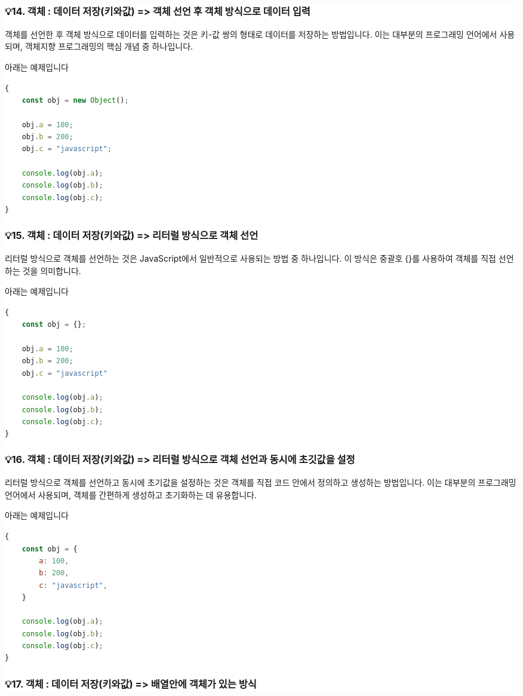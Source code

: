 ### 💡14. 객체 : 데이터 저장(키와값) => 객체 선언 후 객체 방식으로 데이터 입력

객체를 선언한 후 객체 방식으로 데이터를 입력하는 것은 키-값 쌍의 형태로 데이터를 저장하는 방법입니다. 이는 대부분의 프로그래밍 언어에서 사용되며, 객체지향 프로그래밍의 핵심 개념 중 하나입니다.

아래는 예제입니다
````javascript
{
    const obj = new Object(); 

    obj.a = 100;
    obj.b = 200;
    obj.c = "javascript";

    console.log(obj.a);
    console.log(obj.b);
    console.log(obj.c);
}
````

### 💡15. 객체 : 데이터 저장(키와값) => 리터럴 방식으로 객체 선언

리터럴 방식으로 객체를 선언하는 것은 JavaScript에서 일반적으로 사용되는 방법 중 하나입니다. 이 방식은 중괄호 {}를 사용하여 객체를 직접 선언하는 것을 의미합니다.

아래는 예제입니다
````javascript
{
    const obj = {};

    obj.a = 100;
    obj.b = 200;
    obj.c = "javascript"

    console.log(obj.a);
    console.log(obj.b);
    console.log(obj.c);
}
````

### 💡16. 객체 : 데이터 저장(키와값) => 리터럴 방식으로 객체 선언과 동시에 초깃값을 설정

리터럴 방식으로 객체를 선언하고 동시에 초기값을 설정하는 것은 객체를 직접 코드 안에서 정의하고 생성하는 방법입니다. 이는 대부분의 프로그래밍 언어에서 사용되며, 객체를 간편하게 생성하고 초기화하는 데 유용합니다.

아래는 예제입니다
````javascript
{
    const obj = {
        a: 100,
        b: 200,
        c: "javascript",
    }

    console.log(obj.a);
    console.log(obj.b);
    console.log(obj.c);
}
````
### 💡17. 객체 : 데이터 저장(키와값) => 배열안에 객체가 있는 방식
